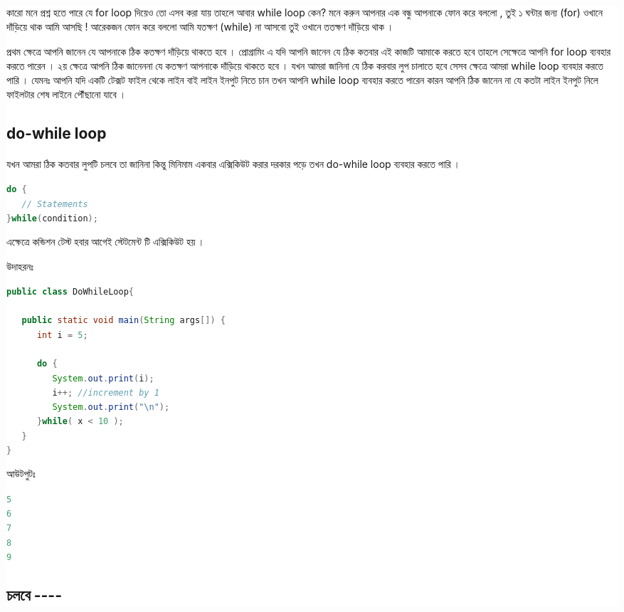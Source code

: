 কারো মনে প্রশ্ন হতে পারে যে for loop দিয়েও তো এসব করা যায় তাহলে আবার while loop কেন? 
মনে করুন আপনার এক বন্ধু আপনাকে ফোন করে বললো , তুই ১ ঘন্টার জন্য (for) ওখানে দাঁড়িয়ে থাক আমি আসছি !
আরেকজন ফোন করে বললো আমি যতক্ষণ (while) না আসবো তুই ওখানে ততক্ষণ দাঁড়িয়ে থাক । 

প্রথম ক্ষেত্রে আপনি জানেন যে আপনাকে ঠিক কতক্ষণ দাঁড়িয়ে থাকতে হবে । প্রোগ্রামিং এ যদি আপনি জানেন যে ঠিক কতবার এই কাজটি আমাকে করতে হবে তাহলে সেক্ষেত্রে আপনি for loop ব্যবহার করতে পারেন ।
২য় ক্ষেত্রে আপনি ঠিক জানেননা যে কতক্ষণ আপনাকে দাঁড়িয়ে থাকতে হবে । যখন আমরা জানিনা যে ঠিক করবার লুপ চালাতে হবে সেসব ক্ষেত্রে আমরা while loop ব্যবহার করতে পারি । 
যেমনঃ আপনি যদি একটি টেক্সট ফাইল থেকে লাইন বাই লাইন ইনপুট নিতে চান তখন আপনি while loop  ব্যবহার করতে পারেন কারন আপনি ঠিক জানেন না যে কতটা লাইন ইনপুট নিলে ফাইলটার শেষ লাইনে পৌঁছানো যাবে । 


## do-while loop

যখন আমরা ঠিক কতবার লুপটি চলবে তা জানিনা কিন্তু মিনিমাম একবার এক্সিকিউট করার দরকার পড়ে তখন do-while loop ব্যবহার করতে পারি । 

```java
do {
   // Statements
}while(condition);

```
এক্ষেত্রে কন্ডিশন টেস্ট হবার আগেই স্টেটমেন্ট টি এক্সিকিউট হয় । 

উদাহরনঃ

```java
public class DoWhileLoop{

   public static void main(String args[]) {
      int i = 5;

      do {
         System.out.print(i);
         i++; //increment by 1
         System.out.print("\n");
      }while( x < 10 );
   }
}
```
আউটপুটঃ
```java
5
6
7
8
9
```


## চলবে ----
